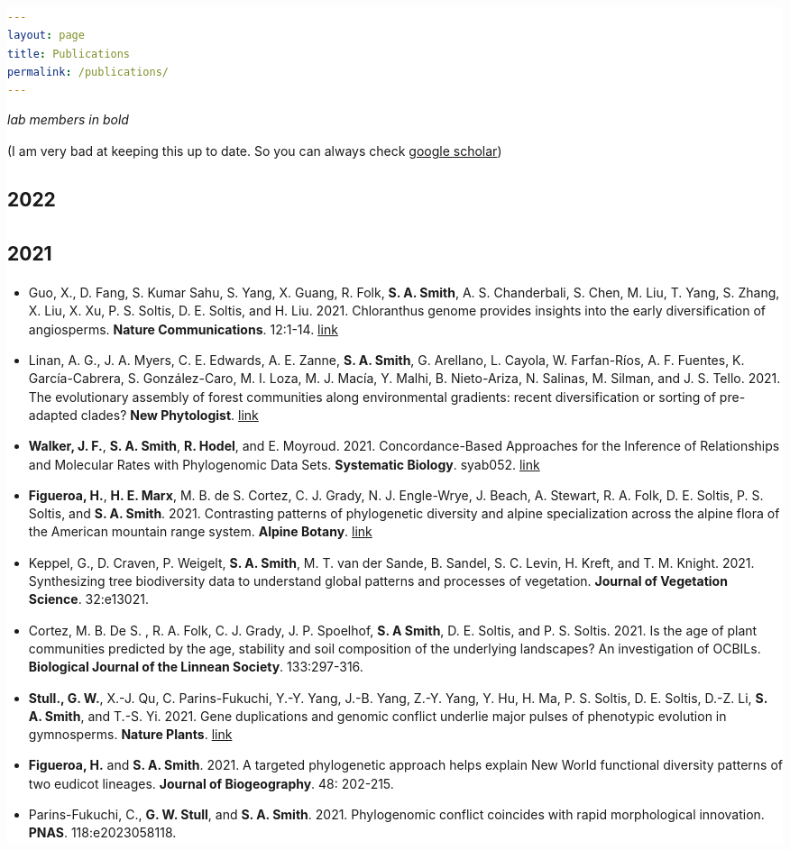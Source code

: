 ```yaml
---
layout: page
title: Publications
permalink: /publications/
---
```

*lab members in bold*

(I am very bad at keeping this up to date. So you can always check [google scholar](https://scholar.google.com/citations?hl=en&user=gVwJZpAAAAAJ&view_op=list_works&sortby=pubdate))

## 2022

## 2021
- Guo, X., D. Fang, S. Kumar Sahu, S. Yang, X. Guang, R. Folk, **S. A. Smith**, A. S. Chanderbali, S. Chen, M. Liu, T. Yang, S. Zhang, X. Liu, X. Xu, P. S. Soltis, D. E. Soltis, and H. Liu. 2021. Chloranthus genome provides insights into the early diversification of angiosperms. **Nature Communications**. 12:1-14. [link](https://www.nature.com/articles/s41467-021-26922-4)

- Linan, A. G., J. A. Myers, C. E. Edwards, A. E. Zanne, **S. A. Smith**, G. Arellano, L. Cayola, W. Farfan-Ríos, A. F. Fuentes, K. García-Cabrera, S. González-Caro, M. I. Loza, M. J. Macía, Y. Malhi, B. Nieto-Ariza, N. Salinas, M. Silman, and J. S. Tello. 2021. The evolutionary assembly of forest communities along environmental gradients: recent diversification or sorting of pre-adapted clades? **New Phytologist**. [link](https://doi.org/10.1111/nph.17674)

- **Walker, J. F.**, **S. A. Smith**, **R. Hodel**, and E. Moyroud. 2021. Concordance-Based Approaches for the Inference of Relationships and Molecular Rates with Phylogenomic Data Sets. **Systematic Biology**. syab052. [link](https://doi.org/10.1093/sysbio/syab052)

- **Figueroa, H.**, **H. E. Marx**, M. B. de S. Cortez, C. J. Grady, N. J. Engle-Wrye, J. Beach, A. Stewart, R. A. Folk, D. E. Soltis, P. S. Soltis, and **S. A. Smith**. 2021. Contrasting patterns of phylogenetic diversity and alpine specialization across the alpine flora of the American mountain range system. **Alpine Botany**. [link](https://doi.org/10.1007/s00035-021-00261-y)

- Keppel, G., D. Craven, P. Weigelt, **S. A. Smith**, M. T. van der Sande, B. Sandel, S. C. Levin, H. Kreft, and T. M. Knight. 2021. Synthesizing tree biodiversity data to understand global patterns and processes of vegetation. **Journal of Vegetation Science**. 32:e13021.

- Cortez, M. B. De S. , R. A. Folk, C. J. Grady, J. P. Spoelhof, **S. A Smith**, D. E. Soltis, and P. S. Soltis. 2021. Is the age of plant communities predicted by the age, stability and soil composition of the underlying landscapes? An investigation of OCBILs. **Biological Journal of the Linnean Society**. 133:297-316.

- **Stull., G. W.**, X.-J. Qu, C. Parins-Fukuchi, Y.-Y. Yang, J.-B. Yang, Z.-Y. Yang, Y. Hu, H. Ma, P. S. Soltis, D. E. Soltis, D.-Z. Li, **S. A. Smith**, and T.-S. Yi. 2021. Gene duplications and genomic conflict underlie major pulses of phenotypic evolution in gymnosperms. **Nature Plants**. [link](https://www.biorxiv.org/content/10.1101/2021.03.13.435279v1.abstract)

- **Figueroa, H.** and **S. A. Smith**. 2021. A targeted phylogenetic approach helps explain New World functional diversity patterns of two eudicot lineages. **Journal of Biogeography**. 48: 202-215.

- Parins-Fukuchi, C., **G. W. Stull**, and **S. A. Smith**. 2021. Phylogenomic conflict coincides with rapid morphological innovation. **PNAS**. 118:e2023058118.
